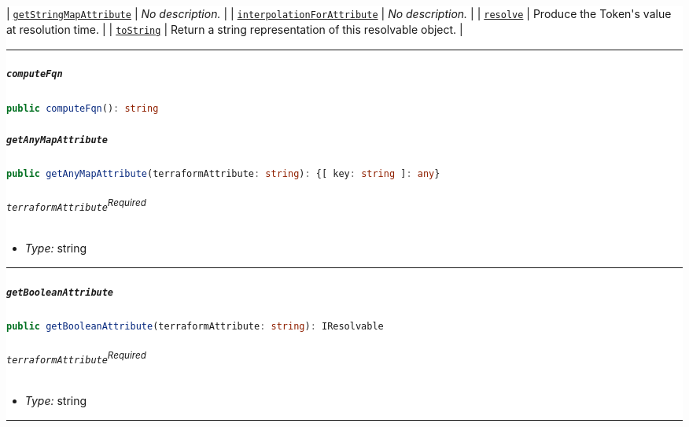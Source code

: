 | <code><a href="#@cdktf/provider-opentelekomcloud.dataOpentelekomcloudCesMetricDataV1.DataOpentelekomcloudCesMetricDataV1DatapointsOutputReference.getStringMapAttribute">getStringMapAttribute</a></code> | *No description.* |
| <code><a href="#@cdktf/provider-opentelekomcloud.dataOpentelekomcloudCesMetricDataV1.DataOpentelekomcloudCesMetricDataV1DatapointsOutputReference.interpolationForAttribute">interpolationForAttribute</a></code> | *No description.* |
| <code><a href="#@cdktf/provider-opentelekomcloud.dataOpentelekomcloudCesMetricDataV1.DataOpentelekomcloudCesMetricDataV1DatapointsOutputReference.resolve">resolve</a></code> | Produce the Token's value at resolution time. |
| <code><a href="#@cdktf/provider-opentelekomcloud.dataOpentelekomcloudCesMetricDataV1.DataOpentelekomcloudCesMetricDataV1DatapointsOutputReference.toString">toString</a></code> | Return a string representation of this resolvable object. |

---

##### `computeFqn` <a name="computeFqn" id="@cdktf/provider-opentelekomcloud.dataOpentelekomcloudCesMetricDataV1.DataOpentelekomcloudCesMetricDataV1DatapointsOutputReference.computeFqn"></a>

```typescript
public computeFqn(): string
```

##### `getAnyMapAttribute` <a name="getAnyMapAttribute" id="@cdktf/provider-opentelekomcloud.dataOpentelekomcloudCesMetricDataV1.DataOpentelekomcloudCesMetricDataV1DatapointsOutputReference.getAnyMapAttribute"></a>

```typescript
public getAnyMapAttribute(terraformAttribute: string): {[ key: string ]: any}
```

###### `terraformAttribute`<sup>Required</sup> <a name="terraformAttribute" id="@cdktf/provider-opentelekomcloud.dataOpentelekomcloudCesMetricDataV1.DataOpentelekomcloudCesMetricDataV1DatapointsOutputReference.getAnyMapAttribute.parameter.terraformAttribute"></a>

- *Type:* string

---

##### `getBooleanAttribute` <a name="getBooleanAttribute" id="@cdktf/provider-opentelekomcloud.dataOpentelekomcloudCesMetricDataV1.DataOpentelekomcloudCesMetricDataV1DatapointsOutputReference.getBooleanAttribute"></a>

```typescript
public getBooleanAttribute(terraformAttribute: string): IResolvable
```

###### `terraformAttribute`<sup>Required</sup> <a name="terraformAttribute" id="@cdktf/provider-opentelekomcloud.dataOpentelekomcloudCesMetricDataV1.DataOpentelekomcloudCesMetricDataV1DatapointsOutputReference.getBooleanAttribute.parameter.terraformAttribute"></a>

- *Type:* string

---
